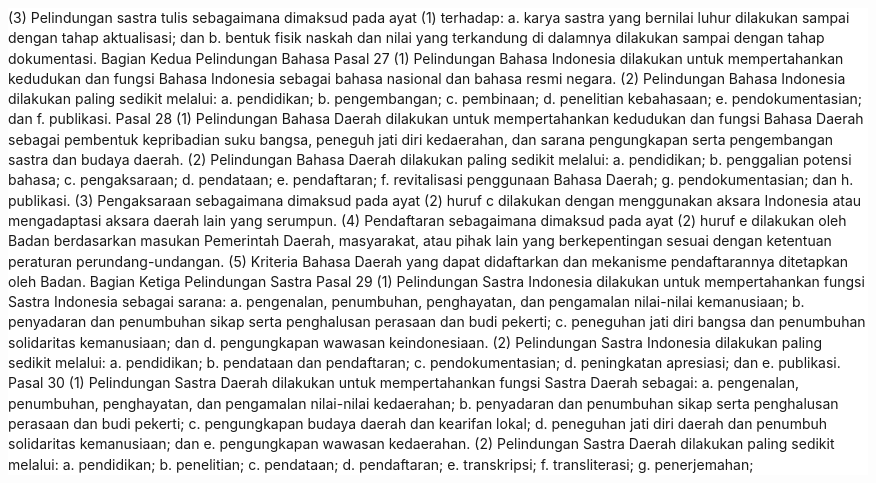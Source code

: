 (3) Pelindungan sastra tulis sebagaimana dimaksud pada ayat (1) terhadap:
a. karya sastra yang bernilai luhur dilakukan sampai dengan tahap aktualisasi; dan
b. bentuk fisik naskah dan nilai yang terkandung di dalamnya dilakukan sampai dengan tahap dokumentasi.
Bagian Kedua Pelindungan Bahasa
Pasal 27
(1) Pelindungan Bahasa Indonesia dilakukan untuk mempertahankan kedudukan dan fungsi Bahasa Indonesia sebagai bahasa nasional dan bahasa resmi negara.
(2) Pelindungan Bahasa Indonesia dilakukan paling sedikit melalui:
a. pendidikan;
b. pengembangan;
c. pembinaan;
d. penelitian kebahasaan;
e. pendokumentasian; dan
f. publikasi.
Pasal 28
(1) Pelindungan Bahasa Daerah dilakukan untuk mempertahankan kedudukan dan fungsi Bahasa Daerah sebagai pembentuk kepribadian suku bangsa, peneguh jati diri kedaerahan, dan sarana pengungkapan serta pengembangan sastra dan budaya daerah.
(2) Pelindungan Bahasa Daerah dilakukan paling sedikit melalui:
a. pendidikan;
b. penggalian potensi bahasa;
c. pengaksaraan;
d. pendataan;
e. pendaftaran;
f. revitalisasi penggunaan Bahasa Daerah;
g. pendokumentasian; dan
h. publikasi.
(3) Pengaksaraan sebagaimana dimaksud pada ayat (2) huruf c dilakukan dengan menggunakan aksara Indonesia atau mengadaptasi aksara daerah lain yang serumpun.
(4) Pendaftaran sebagaimana dimaksud pada ayat (2) huruf e dilakukan oleh Badan berdasarkan masukan Pemerintah Daerah, masyarakat, atau pihak lain yang berkepentingan sesuai dengan ketentuan peraturan perundang-undangan.
(5) Kriteria Bahasa Daerah yang dapat didaftarkan dan mekanisme pendaftarannya ditetapkan oleh Badan.
Bagian Ketiga Pelindungan Sastra
Pasal 29
(1) Pelindungan Sastra Indonesia dilakukan untuk mempertahankan fungsi Sastra Indonesia sebagai sarana:
a. pengenalan, penumbuhan, penghayatan, dan pengamalan nilai-nilai kemanusiaan;
b. penyadaran dan penumbuhan sikap serta penghalusan perasaan dan budi pekerti;
c. peneguhan jati diri bangsa dan penumbuhan solidaritas kemanusiaan; dan
d. pengungkapan wawasan keindonesiaan.
(2) Pelindungan Sastra Indonesia dilakukan paling sedikit melalui:
a. pendidikan;
b. pendataan dan pendaftaran;
c. pendokumentasian;
d. peningkatan apresiasi; dan
e. publikasi.
Pasal 30
(1) Pelindungan Sastra Daerah dilakukan untuk mempertahankan fungsi Sastra Daerah sebagai:
a. pengenalan, penumbuhan, penghayatan, dan pengamalan nilai-nilai kedaerahan;
b. penyadaran dan penumbuhan sikap serta penghalusan perasaan dan budi pekerti;
c. pengungkapan budaya daerah dan kearifan lokal;
d. peneguhan jati diri daerah dan penumbuh solidaritas kemanusiaan; dan
e. pengungkapan wawasan kedaerahan.
(2) Pelindungan Sastra Daerah dilakukan paling sedikit melalui:
a. pendidikan;
b. penelitian;
c. pendataan;
d. pendaftaran;
e. transkripsi;
f. transliterasi;
g. penerjemahan;